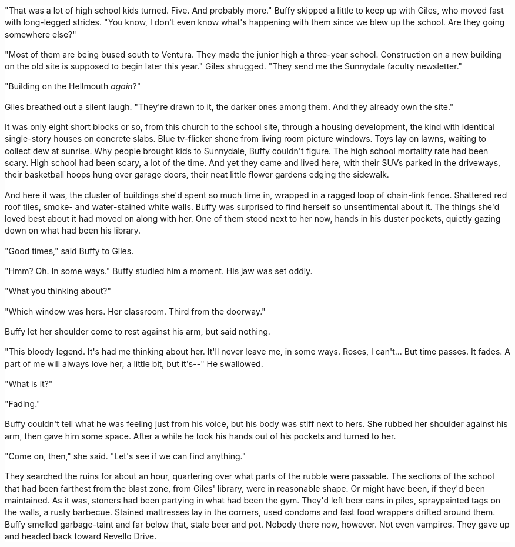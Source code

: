 <p>"That was a lot of high school kids turned. Five. And probably more." Buffy skipped a little to keep up with Giles, who moved fast with long-legged strides. "You know, I don't even know what's happening with them since we blew up the school. Are they going somewhere else?"</p>

<p>"Most of them are being bused south to Ventura. They made the junior high a three-year school. Construction on a new building on the old site is supposed to begin later this year." Giles shrugged. "They send me the Sunnydale faculty newsletter."</p>

<p>"Building on the Hellmouth <em>again</em>?"</p>

<p>Giles breathed out a silent laugh. "They're drawn to it, the darker ones among them. And they already own the site."</p>

<p>It was only eight short blocks or so, from this church to the school site, through a housing development, the kind with identical single-story houses on concrete slabs. Blue tv-flicker shone from living room picture windows. Toys lay on lawns, waiting to collect dew at sunrise. Why people brought kids to Sunnydale, Buffy couldn't figure. The high school mortality rate had been scary. High school had been scary, a lot of the time. And yet they came and lived here, with their SUVs parked in the driveways, their basketball hoops hung over garage doors, their neat little flower gardens edging the sidewalk.</p>

<p>And here it was, the cluster of buildings she'd spent so much time in, wrapped in a ragged loop of chain-link fence. Shattered red roof tiles, smoke- and water-stained white walls. Buffy was surprised to find herself so unsentimental about it. The things she'd loved best about it had moved on along with her. One of them stood next to her now, hands in his duster pockets, quietly gazing down on what had been his library.</p>

<p>"Good times," said Buffy to Giles.</p>

<p>"Hmm? Oh. In some ways." Buffy studied him a moment. His jaw was set oddly.</p>

<p>"What you thinking about?"</p>

<p>"Which window was hers. Her classroom. Third from the doorway."</p>

<p>Buffy let her shoulder come to rest against his arm, but said nothing.</p>

<p>"This bloody legend. It's had me thinking about her. It'll never leave me, in some ways. Roses, I can't... But time passes. It fades. A part of me will always love her, a little bit, but it's--" He swallowed.</p>

<p>"What is it?"</p>

<p>"Fading." </p>

<p>Buffy couldn't tell what he was feeling just from his voice, but his body was stiff next to hers. She rubbed her shoulder against his arm, then gave him some space. After a while he took his hands out of his pockets and turned to her.</p>

<p>"Come on, then," she said. "Let's see if we can find anything."</p>

<p>They searched the ruins for about an hour, quartering over what parts of the rubble were passable. The sections of the school that had been farthest from the blast zone, from Giles' library, were in reasonable shape. Or might have been, if they'd been maintained. As it was, stoners had been partying in what had been the gym. They'd left beer cans in piles, spraypainted tags on the walls, a rusty barbecue. Stained mattresses lay in the corners, used condoms and fast food wrappers drifted around them. Buffy smelled garbage-taint and far below that, stale beer and pot. Nobody there now, however. Not even vampires. They gave up and headed back toward Revello Drive.</p>
